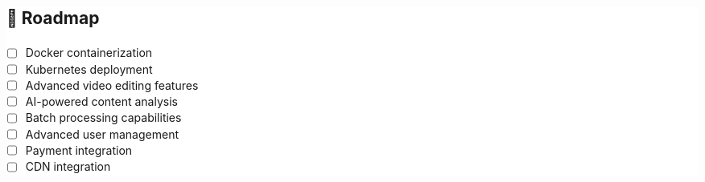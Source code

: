 ## 🔮 Roadmap

- [ ] Docker containerization
- [ ] Kubernetes deployment
- [ ] Advanced video editing features
- [ ] AI-powered content analysis
- [ ] Batch processing capabilities
- [ ] Advanced user management
- [ ] Payment integration
- [ ] CDN integration
